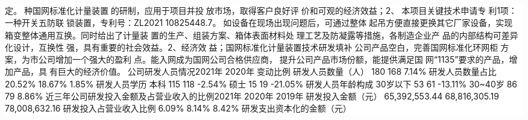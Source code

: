 定。
种国网标准化计量装置
的研制，应用于项目并投
放市场，取得客户良好评
价和可观的经济效益；2、
本项目关键技术申请专
利1项：一种开关五防联
锁装置，专利号：ZL2021
10825448.7。
如设备在现场出现问题后，可通过整体
起吊方便直接更换其它厂家设备，实现
箱变整体通用互换。同时给出了计量装
置的生产、组装方案、箱体表面材料处
理工艺及防凝露等措施，各制造企业产
品的内部结构可差异化设计，互换性
强，具有重要的社会效益。2、经济效
益；国网标准化计量装置技术研发填补
公司产品空白，完善国网标准化环网柜
方案，为市公司增加一个强大的盈利
点。能入网成为国网公司合格供应商，
提升公司产品市场份额，能提供满足国
网“1135”要求的产品，增加产品，具
有巨大的经济价值。
公司研发人员情况2021年
2020年
变动比例
研发人员数量（人）
180
168
7.14%
研发人员数量占比
20.52%
18.67%
1.85%
研发人员学历
本科
115
118
-2.54%
硕士
15
19
-21.05%
研发人员年龄构成
30岁以下
53
61
-13.11%
30~40岁
86
79
8.86%
近三年公司研发投入金额及占营业收入的比例2021年
2020年
2019年
研发投入金额（元）
65,392,553.44
68,816,305.19
78,008,632.16
研发投入占营业收入比例
6.09%
8.14%
8.42%
研发支出资本化的金额（元）